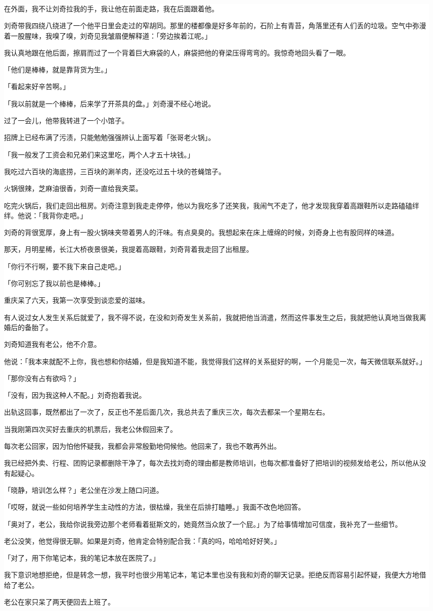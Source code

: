 在外面，我不让刘奇拉我的手，我让他在前面走路，我在后面跟着他。

刘奇带我四绕八绕进了一个他平日里会走过的窄胡同。那里的楼都像是好多年前的，石阶上有青苔，角落里还有人们丢的垃圾。空气中弥漫着一股腥味，我嗅了嗅，刘奇见我皱眉便解释道：「旁边挨着江呢。」

我认真地跟在他后面，擦肩而过了一个背着巨大麻袋的人，麻袋把他的脊梁压得弯弯的。我惊奇地回头看了一眼。

「他们是棒棒，就是靠背货为生。」

「看起来好辛苦啊。」

「我以前就是一个棒棒，后来学了开茶具的盘。」刘奇漫不经心地说。

过了一会儿，他带我转进了一个小馆子。

招牌上已经布满了污渍，只能勉勉强强辨认上面写着「张哥老火锅」。

「我一般发了工资会和兄弟们来这里吃，两个人才五十块钱。」

我吃过六百块的海底捞，三百块的涮羊肉，还没吃过五十块的苍蝇馆子。

火锅很辣，芝麻油很香，刘奇一直给我夹菜。

吃完火锅后，我们走回出租房。刘奇注意到我走走停停，他以为我吃多了还笑我，我闹气不走了，他才发现我穿着高跟鞋所以走路磕磕绊绊。他说：「我背你走吧。」

刘奇的背很宽厚，身上有一股火锅味夹带着男人的汗味。有点臭臭的。我想起来在床上缠绵的时候，刘奇身上也有股同样的味道。

那天，月明星稀，长江大桥夜景很美，我提着高跟鞋，刘奇背着我走回了出租屋。

「你行不行啊，要不我下来自己走吧。」

「你可别忘了我以前也是棒棒。」

重庆呆了六天，我第一次享受到谈恋爱的滋味。

有人说过女人发生关系后就爱了，我不得不说，在没和刘奇发生关系前，我就把他当消遣，然而这件事发生之后，我就把他认真地当做我离婚后的备胎了。

刘奇知道我有老公，他不介意。

他说：「我本来就配不上你，我也想和你结婚，但是我知道不能，我觉得我们这样的关系挺好的啊，一个月能见一次，每天微信联系就好。」

「那你没有占有欲吗？」

「没有，因为我这种人不配。」刘奇抱着我说。

出轨这回事，既然都出了一次了，反正也不差后面几次，我总共去了重庆三次，每次去都呆一个星期左右。

当我刚第四次买好去重庆的机票后，我老公休假回来了。

每次老公回家，因为怕他怀疑我，我都会非常殷勤地伺候他。他回来了，我也不敢再外出。

我已经把外卖、行程、团购记录都删除干净了，每次去找刘奇的理由都是教师培训，也每次都准备好了把培训的视频发给老公，所以他从没有起疑心。

「晓静，培训怎么样？」老公坐在沙发上随口问道。

「哎呀，就说一些如何培养学生主动性的方法，很枯燥，我坐在后排打瞌睡。」我面不改色地回答。

「奥对了，老公，我给你说我旁边那个老师看着挺斯文的，她竟然当众放了一个屁。」为了给事情增加可信度，我补充了一些细节。

老公没笑，他觉得很无聊。如果是刘奇，他肯定会特别配合我：「真的吗，哈哈哈好好笑。」

「对了，用下你笔记本，我的笔记本放在医院了。」

我下意识地想拒绝，但是转念一想，我平时也很少用笔记本，笔记本里也没有我和刘奇的聊天记录。拒绝反而容易引起怀疑，我便大方地借给了老公。

老公在家只呆了两天便回去上班了。
